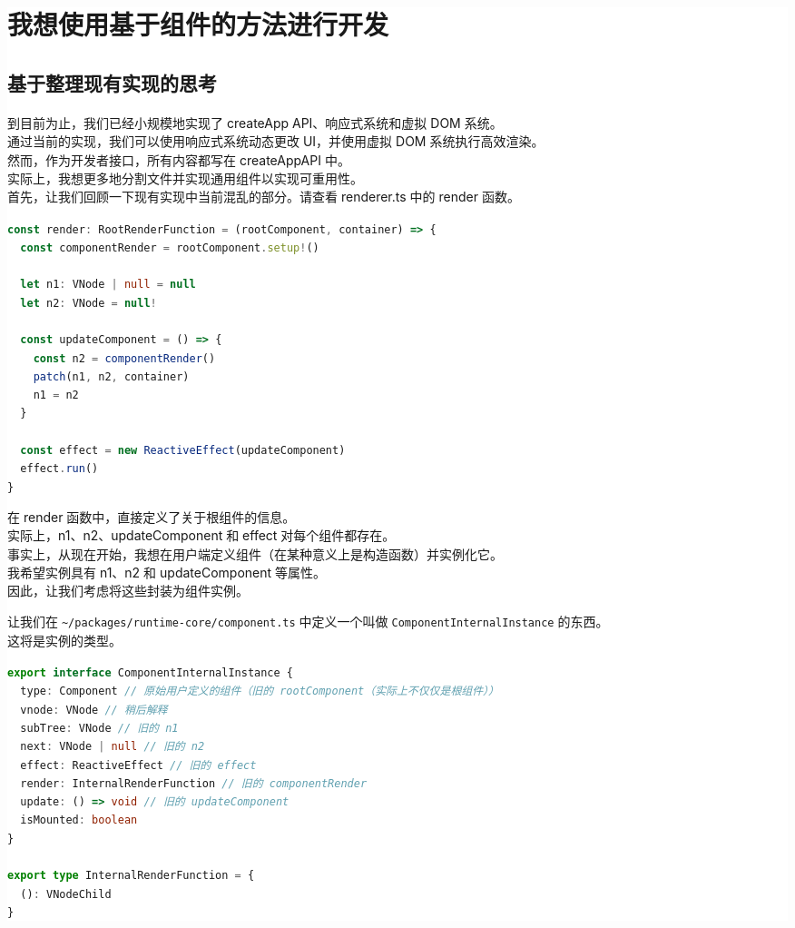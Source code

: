 # 我想使用基于组件的方法进行开发

## 基于整理现有实现的思考

到目前为止，我们已经小规模地实现了 createApp API、响应式系统和虚拟 DOM 系统。\
通过当前的实现，我们可以使用响应式系统动态更改 UI，并使用虚拟 DOM 系统执行高效渲染。\
然而，作为开发者接口，所有内容都写在 createAppAPI 中。\
实际上，我想更多地分割文件并实现通用组件以实现可重用性。\
首先，让我们回顾一下现有实现中当前混乱的部分。请查看 renderer.ts 中的 render 函数。

```ts
const render: RootRenderFunction = (rootComponent, container) => {
  const componentRender = rootComponent.setup!()

  let n1: VNode | null = null
  let n2: VNode = null!

  const updateComponent = () => {
    const n2 = componentRender()
    patch(n1, n2, container)
    n1 = n2
  }

  const effect = new ReactiveEffect(updateComponent)
  effect.run()
}
```

在 render 函数中，直接定义了关于根组件的信息。\
实际上，n1、n2、updateComponent 和 effect 对每个组件都存在。\
事实上，从现在开始，我想在用户端定义组件（在某种意义上是构造函数）并实例化它。\
我希望实例具有 n1、n2 和 updateComponent 等属性。\
因此，让我们考虑将这些封装为组件实例。

让我们在 `~/packages/runtime-core/component.ts` 中定义一个叫做 `ComponentInternalInstance` 的东西。\
这将是实例的类型。

```ts
export interface ComponentInternalInstance {
  type: Component // 原始用户定义的组件（旧的 rootComponent（实际上不仅仅是根组件））
  vnode: VNode // 稍后解释
  subTree: VNode // 旧的 n1
  next: VNode | null // 旧的 n2
  effect: ReactiveEffect // 旧的 effect
  render: InternalRenderFunction // 旧的 componentRender
  update: () => void // 旧的 updateComponent
  isMounted: boolean
}

export type InternalRenderFunction = {
  (): VNodeChild
}
```
